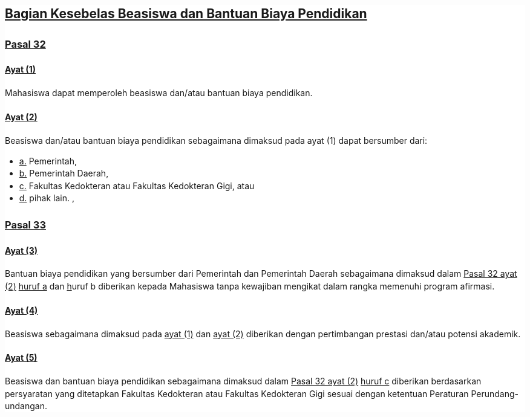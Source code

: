 


## [Bagian Kesebelas Beasiswa dan Bantuan Biaya Pendidikan](http://example.org/legal/peraturan/uu/2013/20/bab/0002/bagian/0011)

### [Pasal 32](http://example.org/legal/peraturan/uu/2013/20/pasal/0032)

#### [Ayat (1)](http://example.org/legal/peraturan/uu/2013/20/pasal/0032/versi/20130806/ayat/0001)
Mahasiswa dapat memperoleh beasiswa dan/atau bantuan biaya pendidikan.

#### [Ayat (2)](http://example.org/legal/peraturan/uu/2013/20/pasal/0032/versi/20130806/ayat/0002)
Beasiswa dan/atau bantuan biaya pendidikan sebagaimana dimaksud pada ayat (1) dapat bersumber dari:
* [a.](http://example.org/legal/peraturan/uu/2013/20/pasal/0032/versi/20130806/ayat/0002/huruf/a) Pemerintah,
* [b.](http://example.org/legal/peraturan/uu/2013/20/pasal/0032/versi/20130806/ayat/0002/huruf/b) Pemerintah Daerah,
* [c.](http://example.org/legal/peraturan/uu/2013/20/pasal/0032/versi/20130806/ayat/0002/huruf/c) Fakultas Kedokteran atau Fakultas Kedokteran Gigi, atau
* [d.](http://example.org/legal/peraturan/uu/2013/20/pasal/0032/versi/20130806/ayat/0002/huruf/d) pihak lain.
,
### [Pasal 33](http://example.org/legal/peraturan/uu/2013/20/pasal/0033)

#### [Ayat (3)](http://example.org/legal/peraturan/uu/2013/20/pasal/0033/versi/20130806/ayat/0003)
Bantuan biaya pendidikan yang bersumber dari Pemerintah dan Pemerintah Daerah sebagaimana dimaksud dalam [Pasal 32 ayat (2)](http://example.org/legal/peraturan/uu/2013/20/pasal/0033/versi/20130806/ayat/0002) [huruf a](http://example.org/legal/peraturan/uu/2013/20/pasal/0033/versi/20130806/huruf/a) dan [h](http://example.org/legal/peraturan/uu/2013/20/pasal/0033/versi/20130806/ayat/0002/huruf/b)uruf b diberikan kepada Mahasiswa tanpa kewajiban mengikat dalam rangka memenuhi program afirmasi.

#### [Ayat (4)](http://example.org/legal/peraturan/uu/2013/20/pasal/0033/versi/20130806/ayat/0004)
Beasiswa sebagaimana dimaksud pada [ayat (1)](http://example.org/legal/peraturan/uu/2013/20/pasal/0033/versi/20130806/ayat/0001) dan [ayat (2)](http://example.org/legal/peraturan/uu/2013/20/pasal/0033/versi/20130806/ayat/0002) diberikan dengan pertimbangan prestasi dan/atau potensi akademik.

#### [Ayat (5)](http://example.org/legal/peraturan/uu/2013/20/pasal/0033/versi/20130806/ayat/0005)
Beasiswa dan bantuan biaya pendidikan sebagaimana dimaksud dalam [Pasal 32 ayat (2)](http://example.org/legal/peraturan/uu/2013/20/pasal/0033/versi/20130806/ayat/0002) [huruf c](http://example.org/legal/peraturan/uu/2013/20/pasal/0033/versi/20130806/huruf/c) diberikan berdasarkan persyaratan yang ditetapkan Fakultas Kedokteran atau Fakultas Kedokteran Gigi sesuai dengan ketentuan Peraturan Perundang-undangan.

